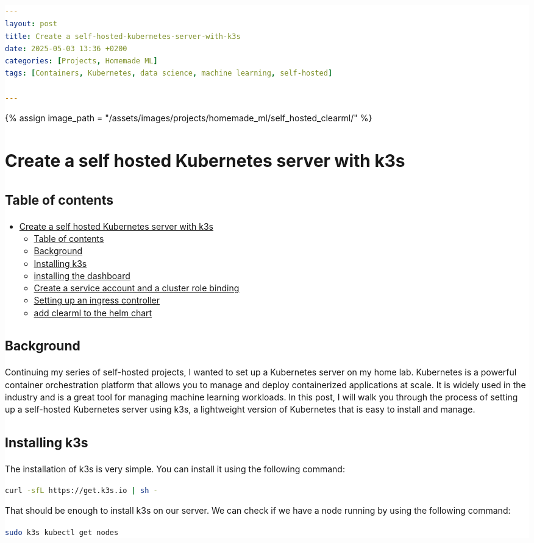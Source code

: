 ```yaml
---
layout: post
title: Create a self-hosted-kubernetes-server-with-k3s
date: 2025-05-03 13:36 +0200
categories: [Projects, Homemade ML]
tags: [Containers, Kubernetes, data science, machine learning, self-hosted]

---
```


{% assign image_path = "/assets/images/projects/homemade_ml/self_hosted_clearml/" %}

# Create a self hosted Kubernetes server with k3s

## Table of contents
- [Create a self hosted Kubernetes server with k3s](#create-a-self-hosted-kubernetes-server-with-k3s)
  - [Table of contents](#table-of-contents)
  - [Background](#background)
  - [Installing k3s](#installing-k3s)
  - [installing the dashboard](#installing-the-dashboard)
  - [Create a service account and a cluster role binding](#create-a-service-account-and-a-cluster-role-binding)
  - [Setting up an ingress controller](#setting-up-an-ingress-controller)
  - [add clearml to the helm chart](#add-clearml-to-the-helm-chart)

## Background

Continuing my series of self-hosted projects, I wanted to set up a Kubernetes server on my home lab. Kubernetes is a powerful container orchestration platform that allows you to manage and deploy containerized applications at scale. It is widely used in the industry and is a great tool for managing machine learning workloads. In this post, I will walk you through the process of setting up a self-hosted Kubernetes server using k3s, a lightweight version of Kubernetes that is easy to install and manage.

## Installing k3s
The installation of k3s is very simple. You can install it using the following command:

```bash
curl -sfL https://get.k3s.io | sh -
```

That should be enough to install k3s on our server. We can check if we have a node running by using the following command:

```bash
sudo k3s kubectl get nodes
```


